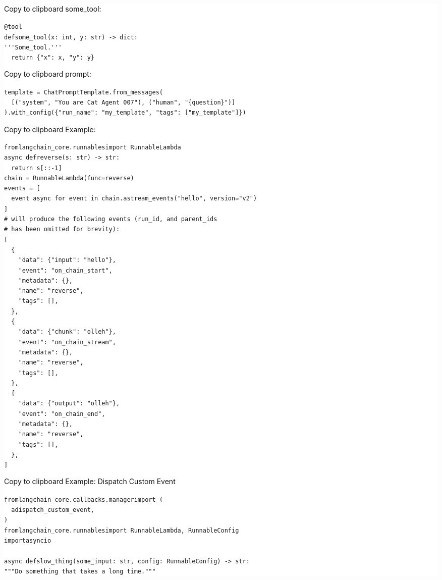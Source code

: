 Copy to clipboard
some_tool:
```
@tool
defsome_tool(x: int, y: str) -> dict:
'''Some_tool.'''
  return {"x": x, "y": y}

```
Copy to clipboard
prompt:
```
template = ChatPromptTemplate.from_messages(
  [("system", "You are Cat Agent 007"), ("human", "{question}")]
).with_config({"run_name": "my_template", "tags": ["my_template"]})

```
Copy to clipboard
Example:
```
fromlangchain_core.runnablesimport RunnableLambda
async defreverse(s: str) -> str:
  return s[::-1]
chain = RunnableLambda(func=reverse)
events = [
  event async for event in chain.astream_events("hello", version="v2")
]
# will produce the following events (run_id, and parent_ids
# has been omitted for brevity):
[
  {
    "data": {"input": "hello"},
    "event": "on_chain_start",
    "metadata": {},
    "name": "reverse",
    "tags": [],
  },
  {
    "data": {"chunk": "olleh"},
    "event": "on_chain_stream",
    "metadata": {},
    "name": "reverse",
    "tags": [],
  },
  {
    "data": {"output": "olleh"},
    "event": "on_chain_end",
    "metadata": {},
    "name": "reverse",
    "tags": [],
  },
]

```
Copy to clipboard
Example: Dispatch Custom Event
```
fromlangchain_core.callbacks.managerimport (
  adispatch_custom_event,
)
fromlangchain_core.runnablesimport RunnableLambda, RunnableConfig
importasyncio

async defslow_thing(some_input: str, config: RunnableConfig) -> str:
"""Do something that takes a long time."""
```